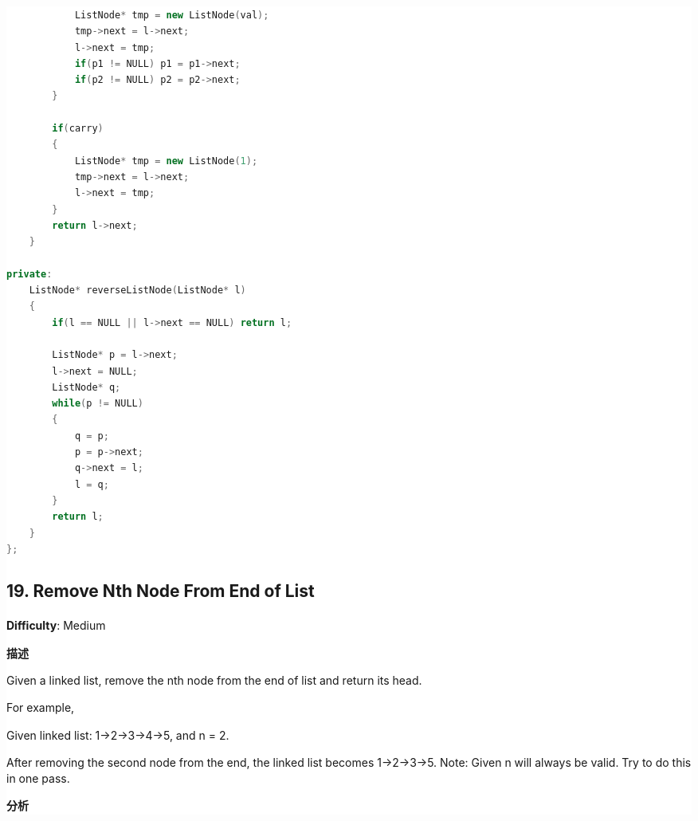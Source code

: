 ```C++
            ListNode* tmp = new ListNode(val);
            tmp->next = l->next;
            l->next = tmp;
            if(p1 != NULL) p1 = p1->next;
            if(p2 != NULL) p2 = p2->next;
        }
        
        if(carry)
        {
            ListNode* tmp = new ListNode(1);
            tmp->next = l->next;
            l->next = tmp;
        }
        return l->next;
    }
    
private:
    ListNode* reverseListNode(ListNode* l)
    {
        if(l == NULL || l->next == NULL) return l;
        
        ListNode* p = l->next;
        l->next = NULL;
        ListNode* q;
        while(p != NULL)
        {
            q = p;
            p = p->next;
            q->next = l;
            l = q;
        }
        return l;
    }
};
```
## 19. Remove Nth Node From End of List

**Difficulty**: Medium

**描述**

Given a linked list, remove the nth node from the end of list and return its head.

For example,

   Given linked list: 1->2->3->4->5, and n = 2.

   After removing the second node from the end, the linked list becomes 1->2->3->5.
Note:
Given n will always be valid.
Try to do this in one pass.

**分析**
